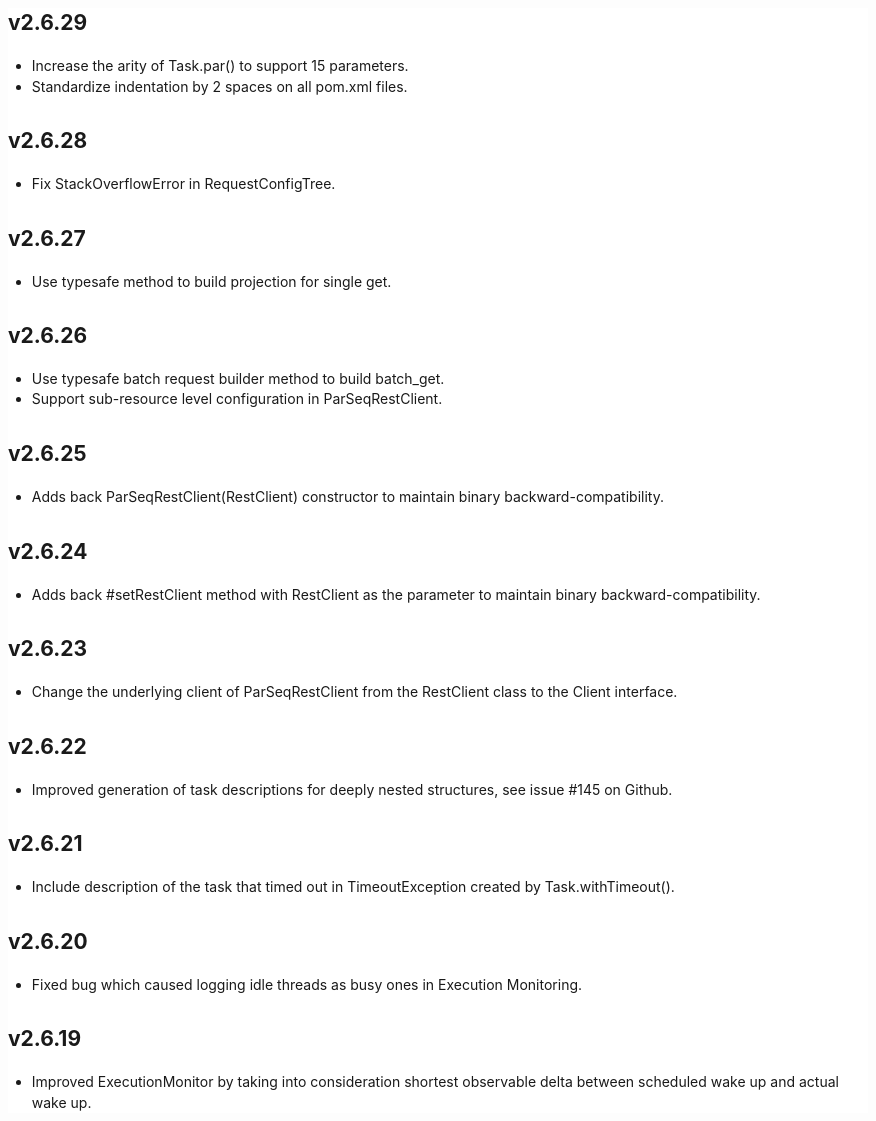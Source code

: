 v2.6.29
------

* Increase the arity of Task.par() to support 15 parameters.
* Standardize indentation by 2 spaces on all pom.xml files.

v2.6.28
------

* Fix StackOverflowError in RequestConfigTree.

v2.6.27
------

* Use typesafe method to build projection for single get.

v2.6.26
------

* Use typesafe batch request builder method to build batch_get.
* Support sub-resource level configuration in ParSeqRestClient.

v2.6.25
------

* Adds back ParSeqRestClient(RestClient) constructor to maintain binary backward-compatibility.

v2.6.24
------

* Adds back #setRestClient method with RestClient as the parameter to maintain binary backward-compatibility.

v2.6.23
------

* Change the underlying client of ParSeqRestClient from the RestClient class to the Client interface.

v2.6.22
------

* Improved generation of task descriptions for deeply nested structures, see issue #145 on Github.

v2.6.21
------

* Include description of the task that timed out in TimeoutException created by Task.withTimeout().

v2.6.20
------

* Fixed bug which caused logging idle threads as busy ones in Execution Monitoring.

v2.6.19
------

* Improved ExecutionMonitor by taking into consideration shortest observable delta between scheduled wake up and actual wake up.

